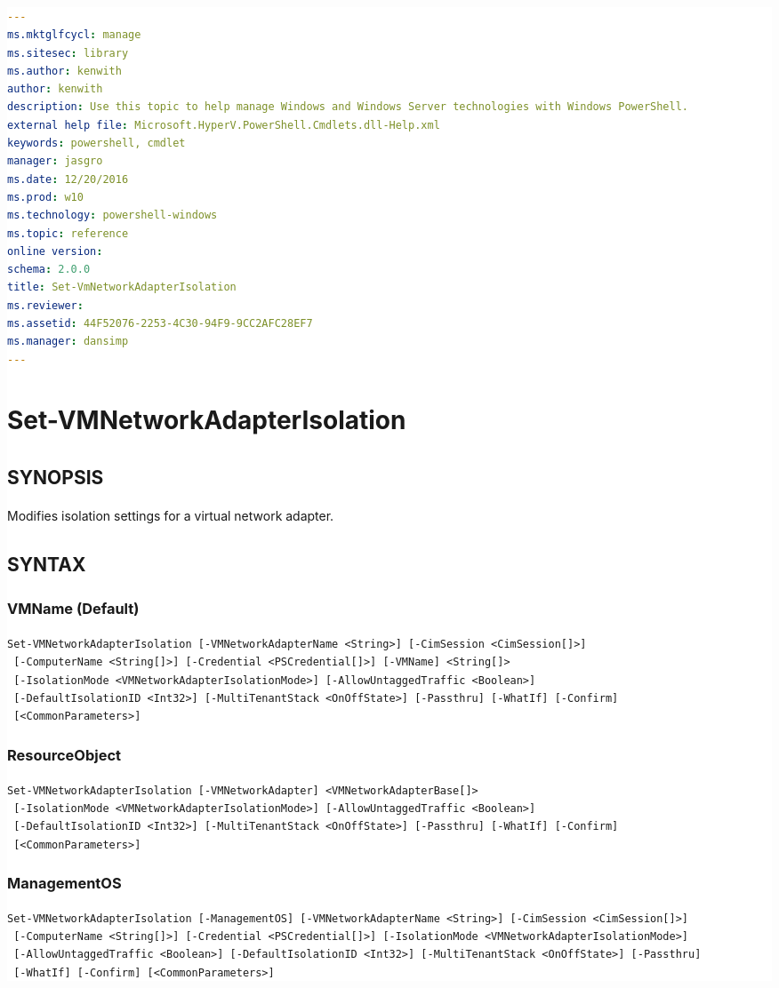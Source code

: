 ```yaml
---
ms.mktglfcycl: manage
ms.sitesec: library
ms.author: kenwith
author: kenwith
description: Use this topic to help manage Windows and Windows Server technologies with Windows PowerShell.
external help file: Microsoft.HyperV.PowerShell.Cmdlets.dll-Help.xml
keywords: powershell, cmdlet
manager: jasgro
ms.date: 12/20/2016
ms.prod: w10
ms.technology: powershell-windows
ms.topic: reference
online version: 
schema: 2.0.0
title: Set-VmNetworkAdapterIsolation
ms.reviewer:
ms.assetid: 44F52076-2253-4C30-94F9-9CC2AFC28EF7
ms.manager: dansimp
---
```


# Set-VMNetworkAdapterIsolation

## SYNOPSIS
Modifies isolation settings for a virtual network adapter.

## SYNTAX

### VMName (Default)
```
Set-VMNetworkAdapterIsolation [-VMNetworkAdapterName <String>] [-CimSession <CimSession[]>]
 [-ComputerName <String[]>] [-Credential <PSCredential[]>] [-VMName] <String[]>
 [-IsolationMode <VMNetworkAdapterIsolationMode>] [-AllowUntaggedTraffic <Boolean>]
 [-DefaultIsolationID <Int32>] [-MultiTenantStack <OnOffState>] [-Passthru] [-WhatIf] [-Confirm]
 [<CommonParameters>]
```

### ResourceObject
```
Set-VMNetworkAdapterIsolation [-VMNetworkAdapter] <VMNetworkAdapterBase[]>
 [-IsolationMode <VMNetworkAdapterIsolationMode>] [-AllowUntaggedTraffic <Boolean>]
 [-DefaultIsolationID <Int32>] [-MultiTenantStack <OnOffState>] [-Passthru] [-WhatIf] [-Confirm]
 [<CommonParameters>]
```

### ManagementOS
```
Set-VMNetworkAdapterIsolation [-ManagementOS] [-VMNetworkAdapterName <String>] [-CimSession <CimSession[]>]
 [-ComputerName <String[]>] [-Credential <PSCredential[]>] [-IsolationMode <VMNetworkAdapterIsolationMode>]
 [-AllowUntaggedTraffic <Boolean>] [-DefaultIsolationID <Int32>] [-MultiTenantStack <OnOffState>] [-Passthru]
 [-WhatIf] [-Confirm] [<CommonParameters>]
```
